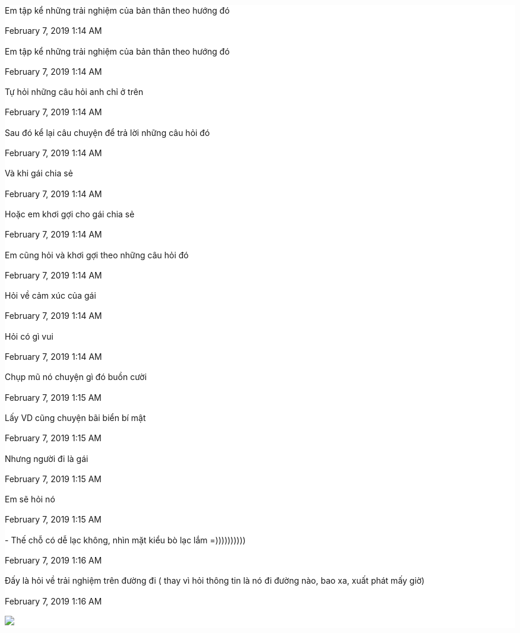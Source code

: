 Em tập kể những trải nghiệm của bản thân theo hướng đó

February 7, 2019 1:14 AM

Em tập kể những trải nghiệm của bản thân theo hướng đó

February 7, 2019 1:14 AM

Tự hỏi những câu hỏi anh chỉ ở trên

February 7, 2019 1:14 AM

Sau đó kể lại câu chuyện để trả lời những câu hỏi đó

February 7, 2019 1:14 AM

Và khi gái chia sẻ

February 7, 2019 1:14 AM

Hoặc em khơi gợi cho gái chia sẻ

February 7, 2019 1:14 AM

Em cũng hỏi và khơi gợi theo những câu hỏi đó

February 7, 2019 1:14 AM

Hỏi về cảm xúc của gái

February 7, 2019 1:14 AM

Hỏi có gì vui

February 7, 2019 1:14 AM

Chụp mũ nó chuyện gì đó buồn cười

February 7, 2019 1:15 AM

Lấy VD cũng chuyện bãi biển bí mật

February 7, 2019 1:15 AM

Nhưng người đi là gái

February 7, 2019 1:15 AM

Em sẽ hỏi nó

February 7, 2019 1:15 AM

\- Thế chỗ có dễ lạc không, nhìn mặt kiểu bò lạc lắm =))))))))))

February 7, 2019 1:16 AM

Đấy là hỏi về trải nghiệm trên đường đi ( thay vì hỏi thông tin là nó đi đường nào, bao xa, xuất phát mấy giờ)

February 7, 2019 1:16 AM

[![](https://scontent-ssn1-1.xx.fbcdn.net/v/t39.1997-6/851558_387545611371323_978824929_n.png?_nc_cat=1&ccb=1-7&_nc_sid=ac3552&_nc_ohc=hDi9e-6PuKIAX8ExvfU&_nc_ht=scontent-ssn1-1.xx&oh=00_AfD1ZiPRZCnsSjX75j4xuYJNJ8VNVqO1aQhYvcEddIuNBg&oe=64CECA47)](https://scontent-ssn1-1.xx.fbcdn.net/v/t39.1997-6/851558_387545611371323_978824929_n.png?_nc_cat=1&ccb=1-7&_nc_sid=ac3552&_nc_ohc=hDi9e-6PuKIAX8ExvfU&_nc_ht=scontent-ssn1-1.xx&oh=00_AfD1ZiPRZCnsSjX75j4xuYJNJ8VNVqO1aQhYvcEddIuNBg&oe=64CECA47)
